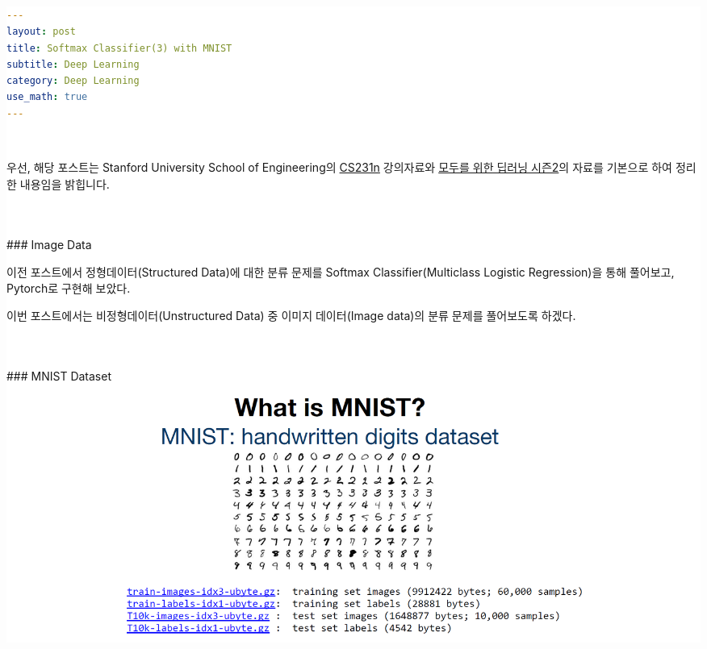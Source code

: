 ```yaml
---
layout: post
title: Softmax Classifier(3) with MNIST
subtitle: Deep Learning
category: Deep Learning
use_math: true
---
```


<br>

우선, 해당 포스트는 Stanford University School of Engineering의 [CS231n](https://www.youtube.com/watch?v=_JB0AO7QxSA&list=PLC1qU-LWwrF64f4QKQT-Vg5Wr4qEE1Zxk&index=7) 강의자료와 [모두를 위한 딥러닝 시즌2](https://deeplearningzerotoall.github.io/season2/lec_pytorch.html)의 자료를 기본으로 하여 정리한 내용임을 밝힙니다.


<br>
<br>
### Image Data

이전 포스트에서 정형데이터(Structured Data)에 대한 분류 문제를 Softmax Classifier(Multiclass Logistic Regression)을 통해 풀어보고, Pytorch로 구현해 보았다.

이번 포스트에서는 비정형데이터(Unstructured Data) 중 이미지 데이터(Image data)의 분류 문제를 풀어보도록 하겠다.

<br>
<br>
### MNIST Dataset

<br>

<center><img src = '/post_img/200105/image1.png' width="600"/></center>
